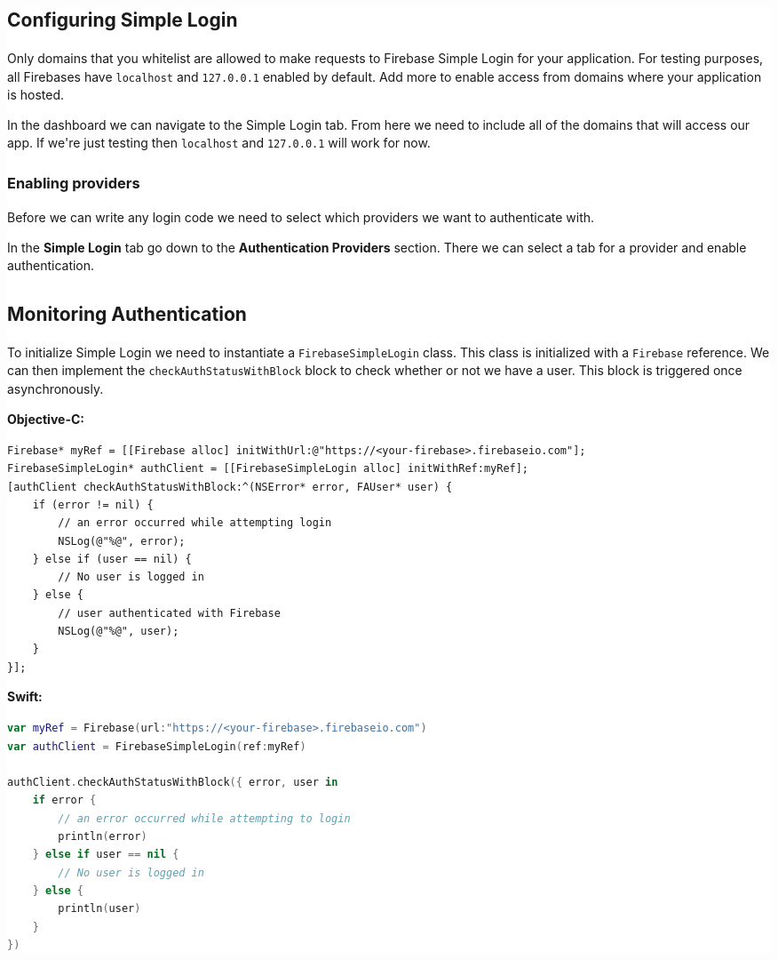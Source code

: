 
## Configuring Simple Login

Only domains that you whitelist are allowed to make requests to Firebase Simple Login for your application. For testing purposes, all Firebases have `localhost` and `127.0.0.1` enabled by default. Add more to enable access from domains where your application is hosted.

In the dashboard we can navigate to the Simple Login tab. From here we need to include all of the domains that will access our app. If we're just testing then `localhost` and `127.0.0.1` will work for now.


### Enabling providers

Before we can write any login code we need to select which providers we want to authenticate with.

In the __Simple Login__ tab go down to the __Authentication Providers__ section. There we can select a tab for a provider and enable authentication.


## Monitoring Authentication

To initialize Simple Login we need to instantiate a `FirebaseSimpleLogin` class. This class is initialized with a `Firebase` reference. We can then implement the `checkAuthStatusWithBlock` block to check whether or not we have a user. This block is triggered once asynchronously.

__Objective-C:__
```objc
Firebase* myRef = [[Firebase alloc] initWithUrl:@"https://<your-firebase>.firebaseio.com"];
FirebaseSimpleLogin* authClient = [[FirebaseSimpleLogin alloc] initWithRef:myRef];
[authClient checkAuthStatusWithBlock:^(NSError* error, FAUser* user) {
    if (error != nil) {
        // an error occurred while attempting login
        NSLog(@"%@", error);
    } else if (user == nil) {
        // No user is logged in
    } else {
        // user authenticated with Firebase
        NSLog(@"%@", user);
    }
}];
```

__Swift:__
```swift
var myRef = Firebase(url:"https://<your-firebase>.firebaseio.com")
var authClient = FirebaseSimpleLogin(ref:myRef)

authClient.checkAuthStatusWithBlock({ error, user in
    if error {
        // an error occurred while attempting to login
        println(error)
    } else if user == nil {
        // No user is logged in
    } else {
        println(user)
    }
})
```
